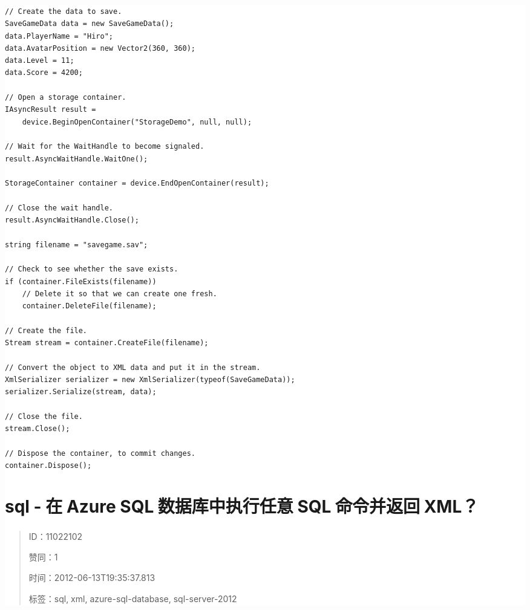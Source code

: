```
// Create the data to save.
SaveGameData data = new SaveGameData();
data.PlayerName = "Hiro";
data.AvatarPosition = new Vector2(360, 360);
data.Level = 11;
data.Score = 4200;

// Open a storage container.
IAsyncResult result =
    device.BeginOpenContainer("StorageDemo", null, null);

// Wait for the WaitHandle to become signaled.
result.AsyncWaitHandle.WaitOne();

StorageContainer container = device.EndOpenContainer(result);

// Close the wait handle.
result.AsyncWaitHandle.Close();

string filename = "savegame.sav";

// Check to see whether the save exists.
if (container.FileExists(filename))
    // Delete it so that we can create one fresh.
    container.DeleteFile(filename);

// Create the file.
Stream stream = container.CreateFile(filename);

// Convert the object to XML data and put it in the stream.
XmlSerializer serializer = new XmlSerializer(typeof(SaveGameData));
serializer.Serialize(stream, data);

// Close the file.
stream.Close();

// Dispose the container, to commit changes.
container.Dispose(); 
```

# sql - 在 Azure SQL 数据库中执行任意 SQL 命令并返回 XML？

> ID：11022102
> 
> 赞同：1
> 
> 时间：2012-06-13T19:35:37.813
> 
> 标签：sql, xml, azure-sql-database, sql-server-2012
